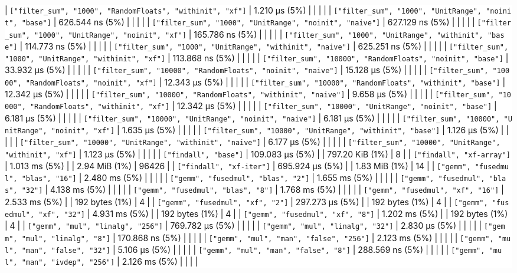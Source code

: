 | `["filter_sum", "1000", "RandomFloats", "withinit", "xf"]`     |   1.210 μs (5%) |         |                 |             |
| `["filter_sum", "1000", "UnitRange", "noinit", "base"]`        | 626.544 ns (5%) |         |                 |             |
| `["filter_sum", "1000", "UnitRange", "noinit", "naive"]`       | 627.129 ns (5%) |         |                 |             |
| `["filter_sum", "1000", "UnitRange", "noinit", "xf"]`          | 165.786 ns (5%) |         |                 |             |
| `["filter_sum", "1000", "UnitRange", "withinit", "base"]`      | 114.773 ns (5%) |         |                 |             |
| `["filter_sum", "1000", "UnitRange", "withinit", "naive"]`     | 625.251 ns (5%) |         |                 |             |
| `["filter_sum", "1000", "UnitRange", "withinit", "xf"]`        | 113.868 ns (5%) |         |                 |             |
| `["filter_sum", "10000", "RandomFloats", "noinit", "base"]`    |  33.932 μs (5%) |         |                 |             |
| `["filter_sum", "10000", "RandomFloats", "noinit", "naive"]`   |  15.128 μs (5%) |         |                 |             |
| `["filter_sum", "10000", "RandomFloats", "noinit", "xf"]`      |  12.343 μs (5%) |         |                 |             |
| `["filter_sum", "10000", "RandomFloats", "withinit", "base"]`  |  12.342 μs (5%) |         |                 |             |
| `["filter_sum", "10000", "RandomFloats", "withinit", "naive"]` |   9.658 μs (5%) |         |                 |             |
| `["filter_sum", "10000", "RandomFloats", "withinit", "xf"]`    |  12.342 μs (5%) |         |                 |             |
| `["filter_sum", "10000", "UnitRange", "noinit", "base"]`       |   6.181 μs (5%) |         |                 |             |
| `["filter_sum", "10000", "UnitRange", "noinit", "naive"]`      |   6.181 μs (5%) |         |                 |             |
| `["filter_sum", "10000", "UnitRange", "noinit", "xf"]`         |   1.635 μs (5%) |         |                 |             |
| `["filter_sum", "10000", "UnitRange", "withinit", "base"]`     |   1.126 μs (5%) |         |                 |             |
| `["filter_sum", "10000", "UnitRange", "withinit", "naive"]`    |   6.177 μs (5%) |         |                 |             |
| `["filter_sum", "10000", "UnitRange", "withinit", "xf"]`       |   1.123 μs (5%) |         |                 |             |
| `["findall", "base"]`                                          | 109.083 μs (5%) |         | 797.20 KiB (1%) |           8 |
| `["findall", "xf-array"]`                                      |   1.013 ms (5%) |         |   2.94 MiB (1%) |       96426 |
| `["findall", "xf-iter"]`                                       | 695.924 μs (5%) |         |   1.83 MiB (1%) |          14 |
| `["gemm", "fusedmul", "blas", "16"]`                           |   2.480 ms (5%) |         |                 |             |
| `["gemm", "fusedmul", "blas", "2"]`                            |   1.655 ms (5%) |         |                 |             |
| `["gemm", "fusedmul", "blas", "32"]`                           |   4.138 ms (5%) |         |                 |             |
| `["gemm", "fusedmul", "blas", "8"]`                            |   1.768 ms (5%) |         |                 |             |
| `["gemm", "fusedmul", "xf", "16"]`                             |   2.533 ms (5%) |         |  192 bytes (1%) |           4 |
| `["gemm", "fusedmul", "xf", "2"]`                              | 297.273 μs (5%) |         |  192 bytes (1%) |           4 |
| `["gemm", "fusedmul", "xf", "32"]`                             |   4.931 ms (5%) |         |  192 bytes (1%) |           4 |
| `["gemm", "fusedmul", "xf", "8"]`                              |   1.202 ms (5%) |         |  192 bytes (1%) |           4 |
| `["gemm", "mul", "linalg", "256"]`                             | 769.782 μs (5%) |         |                 |             |
| `["gemm", "mul", "linalg", "32"]`                              |   2.830 μs (5%) |         |                 |             |
| `["gemm", "mul", "linalg", "8"]`                               | 170.868 ns (5%) |         |                 |             |
| `["gemm", "mul", "man", "false", "256"]`                       |   2.123 ms (5%) |         |                 |             |
| `["gemm", "mul", "man", "false", "32"]`                        |   5.106 μs (5%) |         |                 |             |
| `["gemm", "mul", "man", "false", "8"]`                         | 288.569 ns (5%) |         |                 |             |
| `["gemm", "mul", "man", "ivdep", "256"]`                       |   2.126 ms (5%) |         |                 |             |